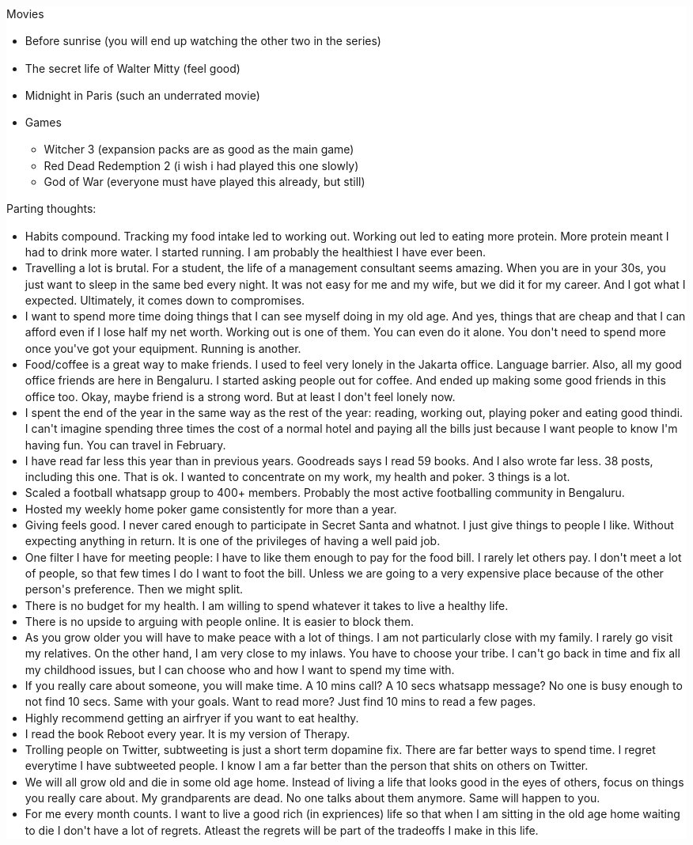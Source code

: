 Movies
  - Before sunrise (you will end up watching the other two in the series)
  - The secret life of Walter Mitty (feel good)
  - Midnight in Paris (such an underrated movie)

- Games
  - Witcher 3 (expansion packs are as good as the main game)
  - Red Dead Redemption 2 (i wish i had played this one slowly)
  - God of War (everyone must have played this already, but still)


Parting thoughts:
- Habits compound. Tracking my food intake led to working out. Working out led to eating more protein. More protein meant I had to drink more water. I started running. I am probably the healthiest I have ever been.
- Travelling a lot is brutal. For a student, the life of a management consultant seems amazing. When you are in your 30s, you just want to sleep in the same bed every night. It was not easy for me and my wife, but we did it for my career. And I got what I expected. Ultimately, it comes down to compromises.
- I want to spend more time doing things that I can see myself doing in my old age. And yes, things that are cheap and that I can afford even if I lose half my net worth. Working out is one of them. You can even do it alone. You don't need to spend more once you've got your equipment. Running is another.
- Food/coffee is a great way to make friends. I used to feel very lonely in the Jakarta office. Language barrier. Also, all my good office friends are here in Bengaluru. I started asking people out for coffee. And ended up making some good friends in this office too. Okay, maybe friend is a strong word. But at least I don't feel lonely now.
- I spent the end of the year in the same way as the rest of the year: reading, working out, playing poker and eating good thindi. I can't imagine spending three times the cost of a normal hotel and paying all the bills just because I want people to know I'm having fun. You can travel in February.
- I have read far less this year than in previous years. Goodreads says I read 59 books. And I also wrote far less. 38 posts, including this one. That is ok. I wanted to concentrate on my work, my health and poker. 3 things is a lot.
- Scaled a football whatsapp group to 400+ members. Probably the most active footballing community in Bengaluru.
- Hosted my weekly home poker game consistently for more than a year. 
- Giving feels good. I never cared enough to participate in Secret Santa and whatnot. I just give things to people I like. Without expecting anything in return. It is one of the privileges of having a well paid job.
- One filter I have for meeting people: I have to like them enough to pay for the food bill. I rarely let others pay. I don't meet a lot of people, so that few times I do I want to foot the bill. Unless we are going to a very expensive place because of the other person's preference. Then we might split.
- There is no budget for my health. I am willing to spend whatever it takes to live a healthy life.
- There is no upside to arguing with people online. It is easier to block them.
- As you grow older you will have to make peace with a lot of things. I am not particularly close with my family. I rarely go visit my relatives. On the other hand, I am very close to my inlaws. You have to choose your tribe. I can't go back in time and fix all my childhood issues, but I can choose who and how I want to spend my time with.
- If you really care about someone, you will make time. A 10 mins call? A 10 secs whatsapp message? No one is busy enough to not find 10 secs. Same with your goals. Want to read more? Just find 10 mins to read a few pages.
- Highly recommend getting an airfryer if you want to eat healthy.
- I read the book Reboot every year. It is my version of Therapy.
- Trolling people on Twitter, subtweeting is just a short term dopamine fix. There are far better ways to spend time. I regret everytime I have subtweeted people. I know I am a far better than the person that shits on others on Twitter.
- We will all grow old and die in some old age home. Instead of living a life that looks good in the eyes of others, focus on things you really care about. My grandparents are dead. No one talks about them anymore. Same will happen to you.
- For me every month counts. I want to live a good rich (in expriences) life so that when I am sitting in the old age home waiting to die I don't have a lot of regrets. Atleast the regrets will be part of the tradeoffs I make in this life.